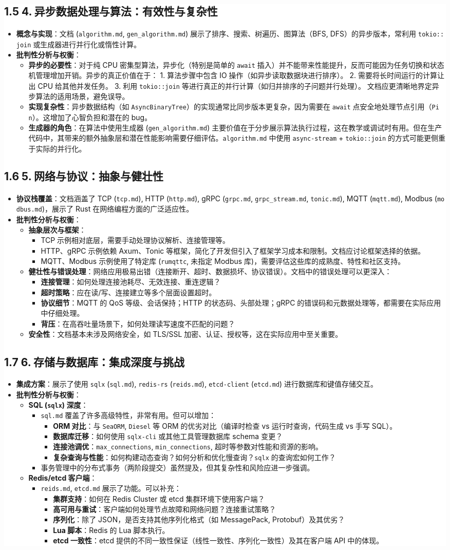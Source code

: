 ## 1.5 4. 异步数据处理与算法：有效性与复杂性

- **概念与实现**：文档 (`algorithm.md`, `gen_algorithm.md`) 展示了排序、搜索、树遍历、图算法（BFS, DFS）的异步版本，常利用 `tokio::join` 或生成器进行并行化或惰性计算。
- **批判性分析与权衡**：
  - **异步的必要性**：对于纯 CPU 密集型算法，异步化（特别是简单的 `await` 插入）并不能带来性能提升，反而可能因为任务切换和状态机管理增加开销。异步的真正价值在于：
        1. 算法步骤中包含 IO 操作（如异步读取数据块进行排序）。
        2. 需要将长时间运行的计算让出 CPU 给其他并发任务。
        3. 利用 `tokio::join` 等进行真正的并行计算（如归并排序的子问题并行处理）。
        文档应更清晰地界定异步算法的适用场景，避免误导。
  - **实现复杂性**：异步数据结构（如 `AsyncBinaryTree`）的实现通常比同步版本更复杂，因为需要在 `await` 点安全地处理节点引用（`Pin`）。这增加了心智负担和潜在的 bug。
  - **生成器的角色**：在算法中使用生成器 (`gen_algorithm.md`) 主要价值在于分步展示算法执行过程，这在教学或调试时有用。但在生产代码中，其带来的额外抽象层和潜在性能影响需要仔细评估。`algorithm.md` 中使用 `async-stream` + `tokio::join` 的方式可能更侧重于实际的并行化。

## 1.6 5. 网络与协议：抽象与健壮性

- **协议栈覆盖**：文档涵盖了 TCP (`tcp.md`), HTTP (`http.md`), gRPC (`grpc.md`, `grpc_stream.md`, `tonic.md`), MQTT (`mqtt.md`), Modbus (`modbus.md`)，展示了 Rust 在网络编程方面的广泛适应性。
- **批判性分析与权衡**：
  - **抽象层次与框架**：
    - TCP 示例相对底层，需要手动处理协议解析、连接管理等。
    - HTTP、gRPC 示例依赖 Axum、Tonic 等框架，简化了开发但引入了框架学习成本和限制。文档应讨论框架选择的依据。
    - MQTT、Modbus 示例使用了特定库 (`rumqttc`, 未指定 Modbus 库)，需要评估这些库的成熟度、特性和社区支持。
  - **健壮性与错误处理**：网络应用极易出错（连接断开、超时、数据损坏、协议错误）。文档中的错误处理可以更深入：
    - **连接管理**：如何处理连接池耗尽、无效连接、重连逻辑？
    - **超时策略**：应在读/写、连接建立等多个层面设置超时。
    - **协议细节**：MQTT 的 QoS 等级、会话保持；HTTP 的状态码、头部处理；gRPC 的错误码和元数据处理等，都需要在实际应用中仔细处理。
    - **背压**：在高吞吐量场景下，如何处理读写速度不匹配的问题？
  - **安全性**：文档基本未涉及网络安全，如 TLS/SSL 加密、认证、授权等，这在实际应用中至关重要。

## 1.7 6. 存储与数据库：集成深度与挑战

- **集成方案**：展示了使用 `sqlx` (`sql.md`), `redis-rs` (`reids.md`), `etcd-client` (`etcd.md`) 进行数据库和键值存储交互。
- **批判性分析与权衡**：
  - **SQL (`sqlx`) 深度**：
    - `sql.md` 覆盖了许多高级特性，非常有用。但可以增加：
      - **ORM 对比**：与 `SeaORM`, `Diesel` 等 ORM 的优劣对比（编译时检查 vs 运行时查询，代码生成 vs 手写 SQL）。
      - **数据库迁移**：如何使用 `sqlx-cli` 或其他工具管理数据库 schema 变更？
      - **连接池调优**：`max_connections`, `min_connections`, 超时等参数对性能和资源的影响。
      - **复杂查询与性能**：如何构建动态查询？如何分析和优化慢查询？`sqlx` 的查询宏如何工作？
    - 事务管理中的分布式事务（两阶段提交）虽然提及，但其复杂性和风险应进一步强调。
  - **Redis/etcd 客户端**：
    - `reids.md`, `etcd.md` 展示了功能。可以补充：
      - **集群支持**：如何在 Redis Cluster 或 etcd 集群环境下使用客户端？
      - **高可用与重试**：客户端如何处理节点故障和网络问题？连接重试策略？
      - **序列化**：除了 JSON，是否支持其他序列化格式（如 MessagePack, Protobuf）及其优劣？
      - **Lua 脚本**：Redis 的 Lua 脚本执行。
      - **etcd 一致性**：etcd 提供的不同一致性保证（线性一致性、序列化一致性）及其在客户端 API 中的体现。
